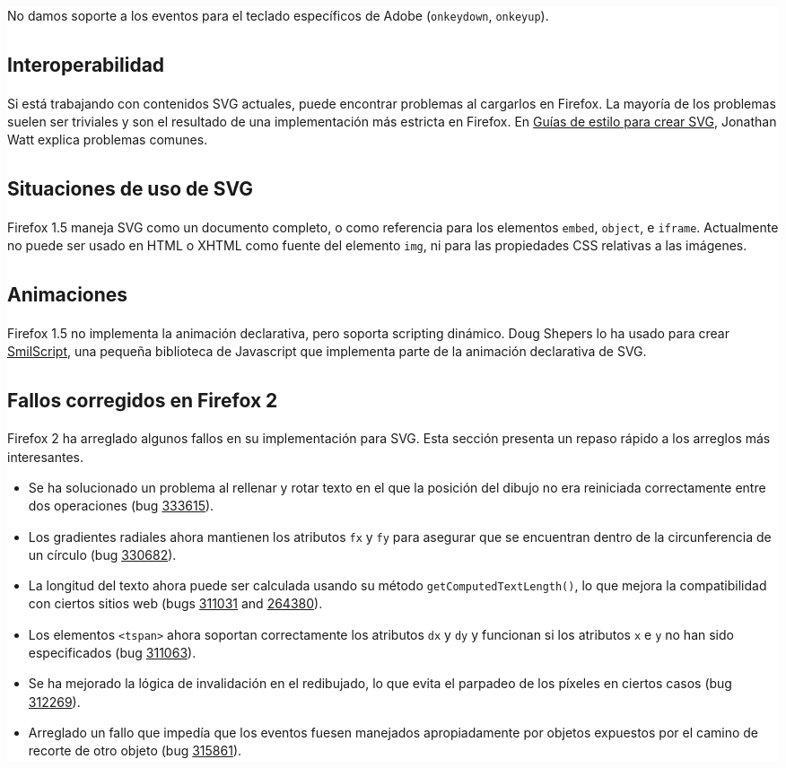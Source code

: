 No damos soporte a los eventos para el teclado específicos de Adobe (`onkeydown`, `onkeyup`).

## Interoperabilidad

Si está trabajando con contenidos SVG actuales, puede encontrar problemas al cargarlos en Firefox. La mayoría de los problemas suelen ser triviales y son el resultado de una implementación más estricta en Firefox. En [Guías de estilo para crear SVG](http://jwatt.org/svg/authoring/), Jonathan Watt explica problemas comunes.

## Situaciones de uso de SVG

Firefox 1.5 maneja SVG como un documento completo, o como referencia para los elementos `embed`, `object`, e `iframe`. Actualmente no puede ser usado en HTML o XHTML como fuente del elemento `img`, ni para las propiedades CSS relativas a las imágenes.

## Animaciones

Firefox 1.5 no implementa la animación declarativa, pero soporta scripting dinámico. Doug Shepers lo ha usado para crear [SmilScript](http://www.vectoreal.com/smilscript/), una pequeña biblioteca de Javascript que implementa parte de la animación declarativa de SVG.

## Fallos corregidos en Firefox 2

Firefox 2 ha arreglado algunos fallos en su implementación para SVG. Esta sección presenta un repaso rápido a los arreglos más interesantes.

- Se ha solucionado un problema al rellenar y rotar texto en el que la posición del dibujo no era reiniciada correctamente entre dos operaciones (bug [333615](https://bugzilla.mozilla.org/show_bug.cgi?id=333615)).



- Los gradientes radiales ahora mantienen los atributos `fx` y `fy` para asegurar que se encuentran dentro de la circunferencia de un círculo (bug [330682](https://bugzilla.mozilla.org/show_bug.cgi?id=330682)).



- La longitud del texto ahora puede ser calculada usando su método `getComputedTextLength()`, lo que mejora la compatibilidad con ciertos sitios web (bugs [311031](https://bugzilla.mozilla.org/show_bug.cgi?id=311031) and [264380](https://bugzilla.mozilla.org/show_bug.cgi?id=264380)).



- Los elementos `<tspan>` ahora soportan correctamente los atributos `dx` y `dy` y funcionan si los atributos `x` e `y` no han sido especificados (bug [311063](https://bugzilla.mozilla.org/show_bug.cgi?id=311063)).



- Se ha mejorado la lógica de invalidación en el redibujado, lo que evita el parpadeo de los píxeles en ciertos casos (bug [312269](https://bugzilla.mozilla.org/show_bug.cgi?id=312269)).



- Arreglado un fallo que impedía que los eventos fuesen manejados apropiadamente por objetos expuestos por el camino de recorte de otro objeto (bug [315861](https://bugzilla.mozilla.org/show_bug.cgi?id=315861)).
